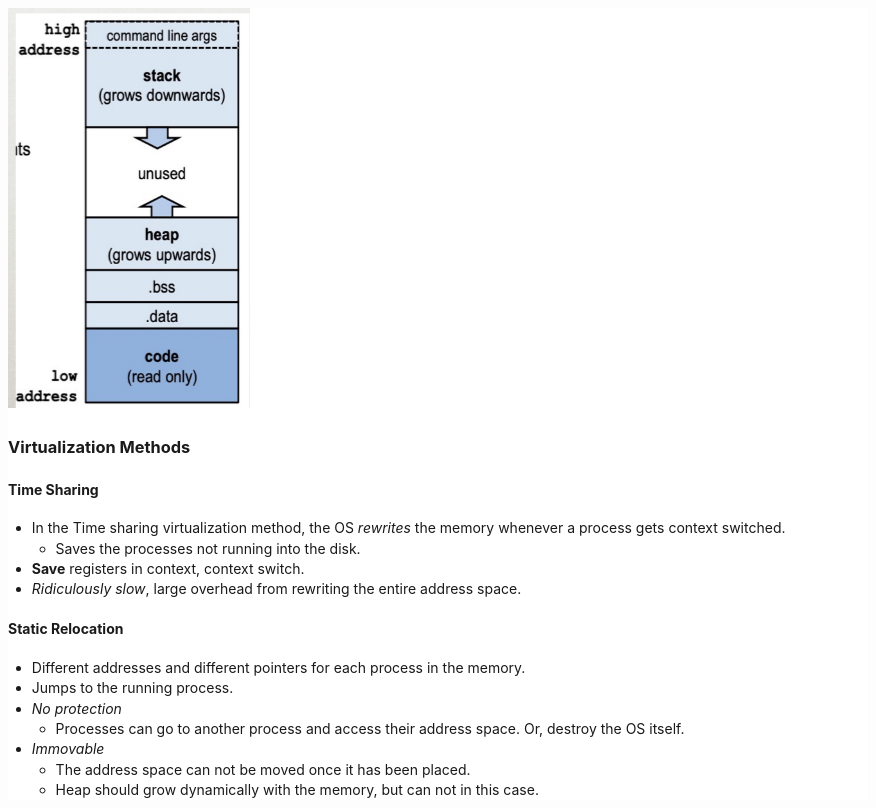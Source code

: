 ![](imgs/real/process-mem-segs.png)

### Virtualization Methods


#### Time Sharing

- In the Time sharing virtualization method, the OS *rewrites* the memory whenever a process gets context switched.
	- Saves the processes not running into the disk.
- **Save** registers in context, context switch.
- *Ridiculously slow*, large overhead from rewriting the entire address space.

#### Static Relocation

- Different addresses and different pointers for each process in the memory.
- Jumps to the running process.
- *No protection*
	- Processes can go to another process and access their address space. Or, destroy the OS itself.
- *Immovable*
	- The address space can not be moved once it has been placed.
	- Heap should grow dynamically with the memory, but can not in this case.
